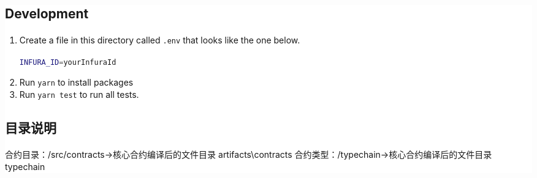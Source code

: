 ## Development

1. Create a file in this directory called `.env` that looks like the one below.
   ```bash
   INFURA_ID=yourInfuraId
   ```
2. Run `yarn` to install packages
3. Run `yarn test` to run all tests.

## 目录说明

合约目录：/src/contracts->核心合约编译后的文件目录 artifacts\contracts
合约类型：/typechain->核心合约编译后的文件目录 typechain
